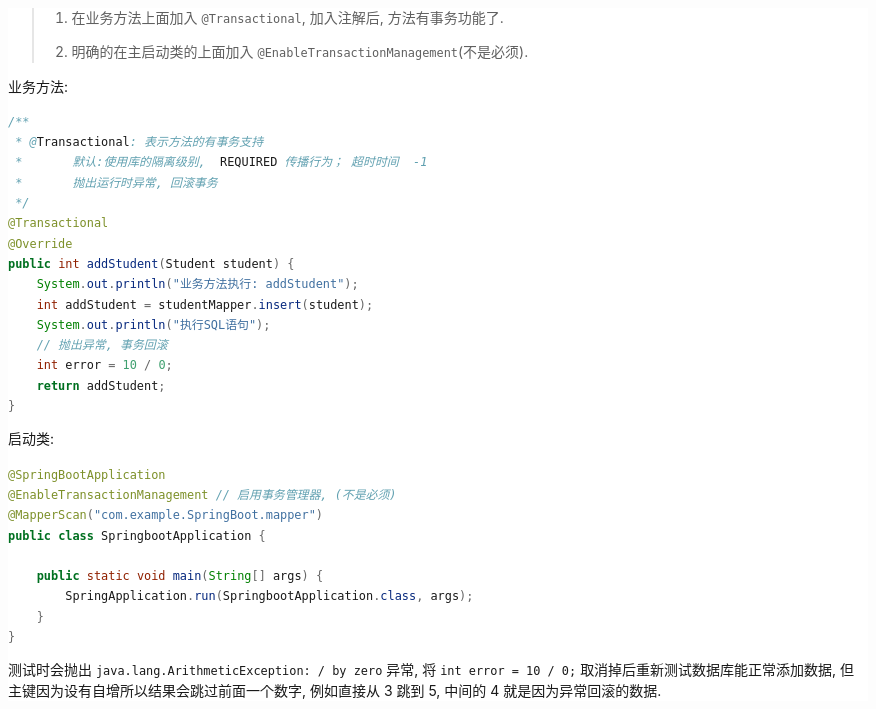 > 1. 在业务方法上面加入 `@Transactional`, 加入注解后, 方法有事务功能了.
>
> 2. 明确的在主启动类的上面加入 `@EnableTransactionManagement`(不是必须).

业务方法:

```java
/**
 * @Transactional: 表示方法的有事务支持
 *       默认:使用库的隔离级别,  REQUIRED 传播行为； 超时时间  -1
 *       抛出运行时异常, 回滚事务
 */
@Transactional
@Override
public int addStudent(Student student) {
    System.out.println("业务方法执行: addStudent");
    int addStudent = studentMapper.insert(student);
    System.out.println("执行SQL语句");
    // 抛出异常, 事务回滚
    int error = 10 / 0;
    return addStudent;
}
```

启动类:

```java
@SpringBootApplication
@EnableTransactionManagement // 启用事务管理器, (不是必须)
@MapperScan("com.example.SpringBoot.mapper")
public class SpringbootApplication {

    public static void main(String[] args) {
        SpringApplication.run(SpringbootApplication.class, args);
    }
}

```

测试时会抛出 `java.lang.ArithmeticException: / by zero` 异常, 将 `int error = 10 / 0;` 取消掉后重新测试数据库能正常添加数据, 但主键因为设有自增所以结果会跳过前面一个数字, 例如直接从 3 跳到 5, 中间的 4 就是因为异常回滚的数据.
